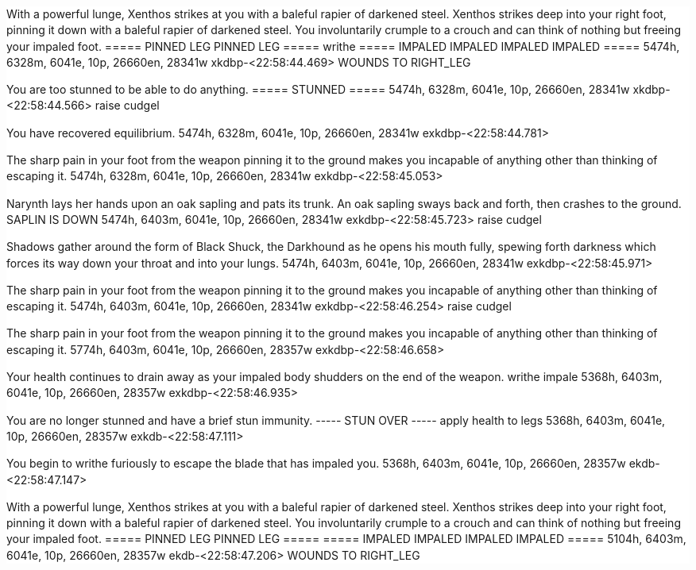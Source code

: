 With a powerful lunge, Xenthos strikes at you with a baleful rapier of darkened steel. Xenthos strikes deep into your right foot, pinning it down with a baleful rapier of darkened steel. You involuntarily crumple to a crouch and can think of nothing but freeing your impaled foot.
===== PINNED LEG PINNED LEG =====
writhe
===== IMPALED IMPALED IMPALED IMPALED =====
5474h, 6328m, 6041e, 10p, 26660en, 28341w xkdbp-<22:58:44.469>
WOUNDS TO RIGHT_LEG

You are too stunned to be able to do anything.
===== STUNNED =====
5474h, 6328m, 6041e, 10p, 26660en, 28341w xkdbp-<22:58:44.566>
raise cudgel

You have recovered equilibrium.
5474h, 6328m, 6041e, 10p, 26660en, 28341w exkdbp-<22:58:44.781>

The sharp pain in your foot from the weapon pinning it to the ground makes you incapable of anything other than thinking of escaping it.
5474h, 6328m, 6041e, 10p, 26660en, 28341w exkdbp-<22:58:45.053>

Narynth lays her hands upon an oak sapling and pats its trunk.
An oak sapling sways back and forth, then crashes to the ground.
SAPLIN IS DOWN
5474h, 6403m, 6041e, 10p, 26660en, 28341w exkdbp-<22:58:45.723>
raise cudgel

Shadows gather around the form of Black Shuck, the Darkhound as he opens his mouth fully, spewing forth darkness which forces its way down your throat and into your lungs.
5474h, 6403m, 6041e, 10p, 26660en, 28341w exkdbp-<22:58:45.971>

The sharp pain in your foot from the weapon pinning it to the ground makes you incapable of anything other than thinking of escaping it.
5474h, 6403m, 6041e, 10p, 26660en, 28341w exkdbp-<22:58:46.254>
raise cudgel

The sharp pain in your foot from the weapon pinning it to the ground makes you incapable of anything other than thinking of escaping it.
5774h, 6403m, 6041e, 10p, 26660en, 28357w exkdbp-<22:58:46.658>

Your health continues to drain away as your impaled body shudders on the end of the weapon.
writhe impale
5368h, 6403m, 6041e, 10p, 26660en, 28357w exkdbp-<22:58:46.935>

You are no longer stunned and have a brief stun immunity.
----- STUN OVER -----
apply health to legs
5368h, 6403m, 6041e, 10p, 26660en, 28357w exkdb-<22:58:47.111>

You begin to writhe furiously to escape the blade that has impaled you.
5368h, 6403m, 6041e, 10p, 26660en, 28357w ekdb-<22:58:47.147>

With a powerful lunge, Xenthos strikes at you with a baleful rapier of darkened steel. Xenthos strikes deep into your right foot, pinning it down with a baleful rapier of darkened steel. You involuntarily crumple to a crouch and can think of nothing but freeing your impaled foot.
===== PINNED LEG PINNED LEG =====
===== IMPALED IMPALED IMPALED IMPALED =====
5104h, 6403m, 6041e, 10p, 26660en, 28357w ekdb-<22:58:47.206>
WOUNDS TO RIGHT_LEG
